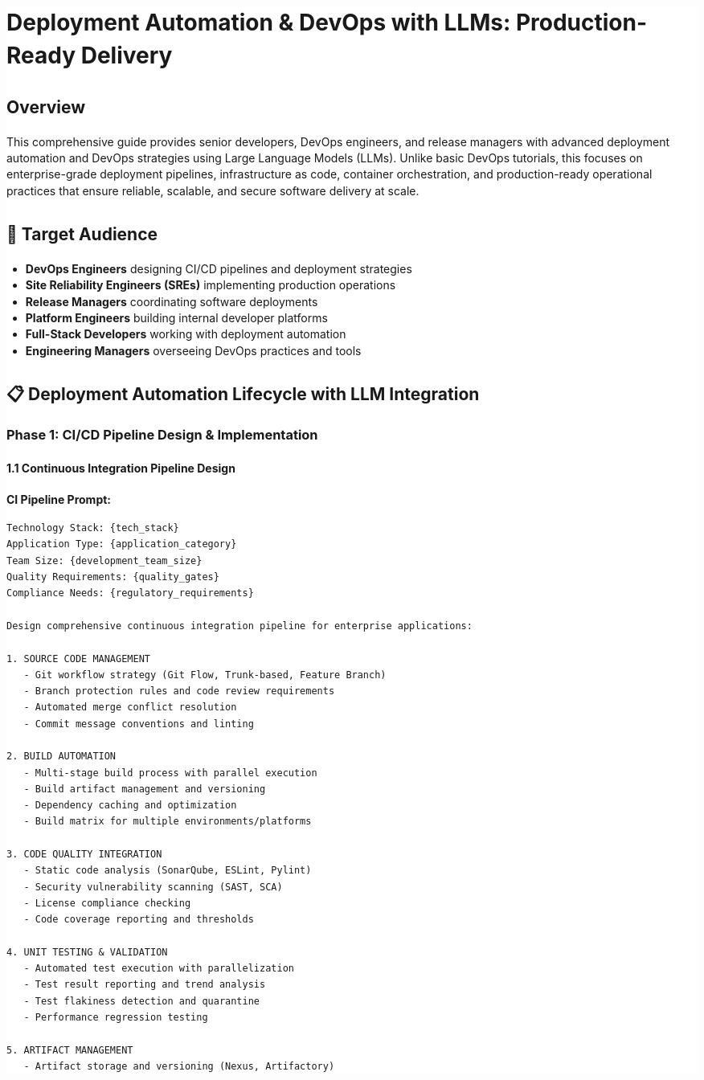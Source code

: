 # Deployment Automation & DevOps with LLMs: Production-Ready Delivery

## Overview

This comprehensive guide provides senior developers, DevOps engineers, and release managers with advanced deployment automation and DevOps strategies using Large Language Models (LLMs). Unlike basic DevOps tutorials, this focuses on enterprise-grade deployment pipelines, infrastructure as code, container orchestration, and production-ready operational practices that ensure reliable, scalable, and secure software delivery at scale.

## 🎯 Target Audience

- **DevOps Engineers** designing CI/CD pipelines and deployment strategies
- **Site Reliability Engineers (SREs)** implementing production operations
- **Release Managers** coordinating software deployments
- **Platform Engineers** building internal developer platforms
- **Full-Stack Developers** working with deployment automation
- **Engineering Managers** overseeing DevOps practices and tools

## 📋 Deployment Automation Lifecycle with LLM Integration

### Phase 1: CI/CD Pipeline Design & Implementation

#### 1.1 Continuous Integration Pipeline Design
**CI Pipeline Prompt:**
```
Technology Stack: {tech_stack}
Application Type: {application_category}
Team Size: {development_team_size}
Quality Requirements: {quality_gates}
Compliance Needs: {regulatory_requirements}

Design comprehensive continuous integration pipeline for enterprise applications:

1. SOURCE CODE MANAGEMENT
   - Git workflow strategy (Git Flow, Trunk-based, Feature Branch)
   - Branch protection rules and code review requirements
   - Automated merge conflict resolution
   - Commit message conventions and linting

2. BUILD AUTOMATION
   - Multi-stage build process with parallel execution
   - Build artifact management and versioning
   - Dependency caching and optimization
   - Build matrix for multiple environments/platforms

3. CODE QUALITY INTEGRATION
   - Static code analysis (SonarQube, ESLint, Pylint)
   - Security vulnerability scanning (SAST, SCA)
   - License compliance checking
   - Code coverage reporting and thresholds

4. UNIT TESTING & VALIDATION
   - Automated test execution with parallelization
   - Test result reporting and trend analysis
   - Test flakiness detection and quarantine
   - Performance regression testing

5. ARTIFACT MANAGEMENT
   - Artifact storage and versioning (Nexus, Artifactory)
```